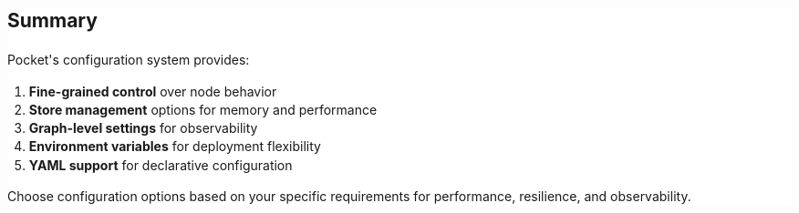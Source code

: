 ## Summary

Pocket's configuration system provides:

1. **Fine-grained control** over node behavior
2. **Store management** options for memory and performance
3. **Graph-level settings** for observability
4. **Environment variables** for deployment flexibility
5. **YAML support** for declarative configuration

Choose configuration options based on your specific requirements for performance, resilience, and observability.